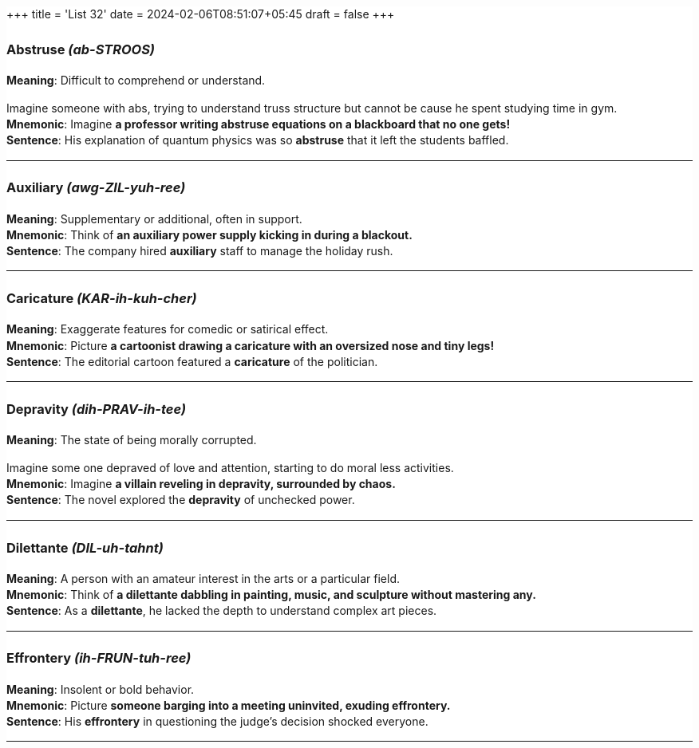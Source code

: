 +++
title = 'List 32'
date = 2024-02-06T08:51:07+05:45
draft = false
+++
### **Abstruse** *(ab-STROOS)*  
**Meaning**: Difficult to comprehend or understand.  

Imagine someone with abs, trying to understand truss structure but cannot be
cause he spent studying time in gym.  
**Mnemonic**: Imagine **a professor writing abstruse equations on a blackboard that no one gets!**  
**Sentence**: His explanation of quantum physics was so **abstruse** that it left the students baffled.  

---

### **Auxiliary** *(awg-ZIL-yuh-ree)*  
**Meaning**: Supplementary or additional, often in support.  
**Mnemonic**: Think of **an auxiliary power supply kicking in during a blackout.**  
**Sentence**: The company hired **auxiliary** staff to manage the holiday rush.  

---

### **Caricature** *(KAR-ih-kuh-cher)*  
**Meaning**: Exaggerate features for comedic or satirical effect.  
**Mnemonic**: Picture **a cartoonist drawing a caricature with an oversized nose and tiny legs!**  
**Sentence**: The editorial cartoon featured a **caricature** of the politician.  

---

### **Depravity** *(dih-PRAV-ih-tee)*  
**Meaning**: The state of being morally corrupted.  

Imagine some one depraved of love and attention, starting to do moral less activities.  
**Mnemonic**: Imagine **a villain reveling in depravity, surrounded by chaos.**  
**Sentence**: The novel explored the **depravity** of unchecked power.  

---

### **Dilettante** *(DIL-uh-tahnt)*  
**Meaning**: A person with an amateur interest in the arts or a particular field.  
**Mnemonic**: Think of **a dilettante dabbling in painting, music, and sculpture without mastering any.**  
**Sentence**: As a **dilettante**, he lacked the depth to understand complex art pieces.  

---

### **Effrontery** *(ih-FRUN-tuh-ree)*  
**Meaning**: Insolent or bold behavior.  
**Mnemonic**: Picture **someone barging into a meeting uninvited, exuding effrontery.**  
**Sentence**: His **effrontery** in questioning the judge’s decision shocked everyone.  

---